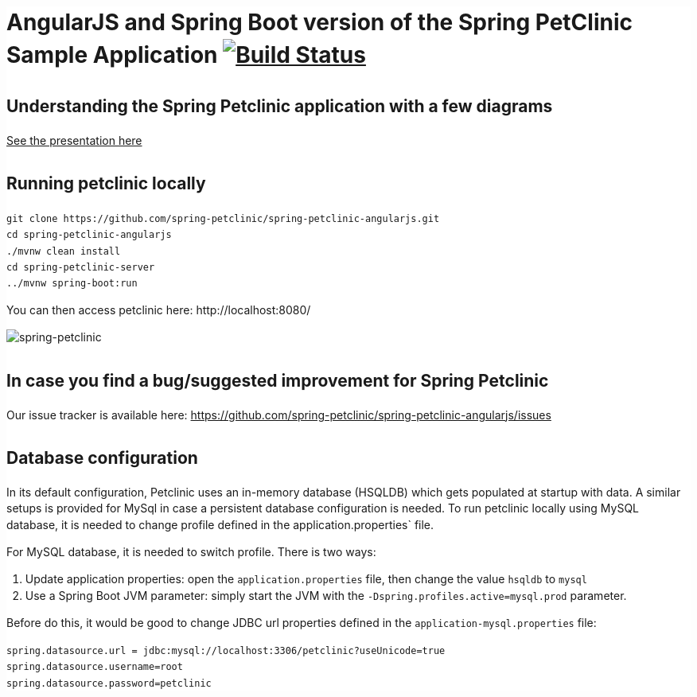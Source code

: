 # AngularJS and Spring Boot version of the Spring PetClinic Sample Application [![Build Status](https://travis-ci.org/spring-petclinic/spring-petclinic-angularjs.svg?branch=master)](https://travis-ci.org/spring-petclinic/spring-petclinic-angularjs/)

## Understanding the Spring Petclinic application with a few diagrams
[See the presentation here](http://fr.slideshare.net/AntoineRey/spring-framework-petclinic-sample-application)

## Running petclinic locally

```
git clone https://github.com/spring-petclinic/spring-petclinic-angularjs.git
cd spring-petclinic-angularjs
./mvnw clean install
cd spring-petclinic-server
../mvnw spring-boot:run
```

You can then access petclinic here: http://localhost:8080/

<img width="782" alt="spring-petclinic" src="https://cloud.githubusercontent.com/assets/838318/19653851/61c1986a-9a16-11e6-8b94-03fd7f775bb3.png">

## In case you find a bug/suggested improvement for Spring Petclinic
Our issue tracker is available here: https://github.com/spring-petclinic/spring-petclinic-angularjs/issues

## Database configuration

In its default configuration, Petclinic uses an in-memory database (HSQLDB) which gets populated at startup with data.
A similar setups is provided for MySql in case a persistent database configuration is needed.
To run petclinic locally using MySQL database, it is needed to change profile defined in the  application.properties` file.

For MySQL database, it is needed to switch profile. There is two ways:

1. Update application properties: open the `application.properties` file, then change the value `hsqldb` to `mysql`
2. Use a Spring Boot JVM parameter: simply start the JVM with the `-Dspring.profiles.active=mysql.prod` parameter.


Before do this, it would be good to change JDBC url properties defined in the `application-mysql.properties` file:

```
spring.datasource.url = jdbc:mysql://localhost:3306/petclinic?useUnicode=true
spring.datasource.username=root
spring.datasource.password=petclinic 
```      
